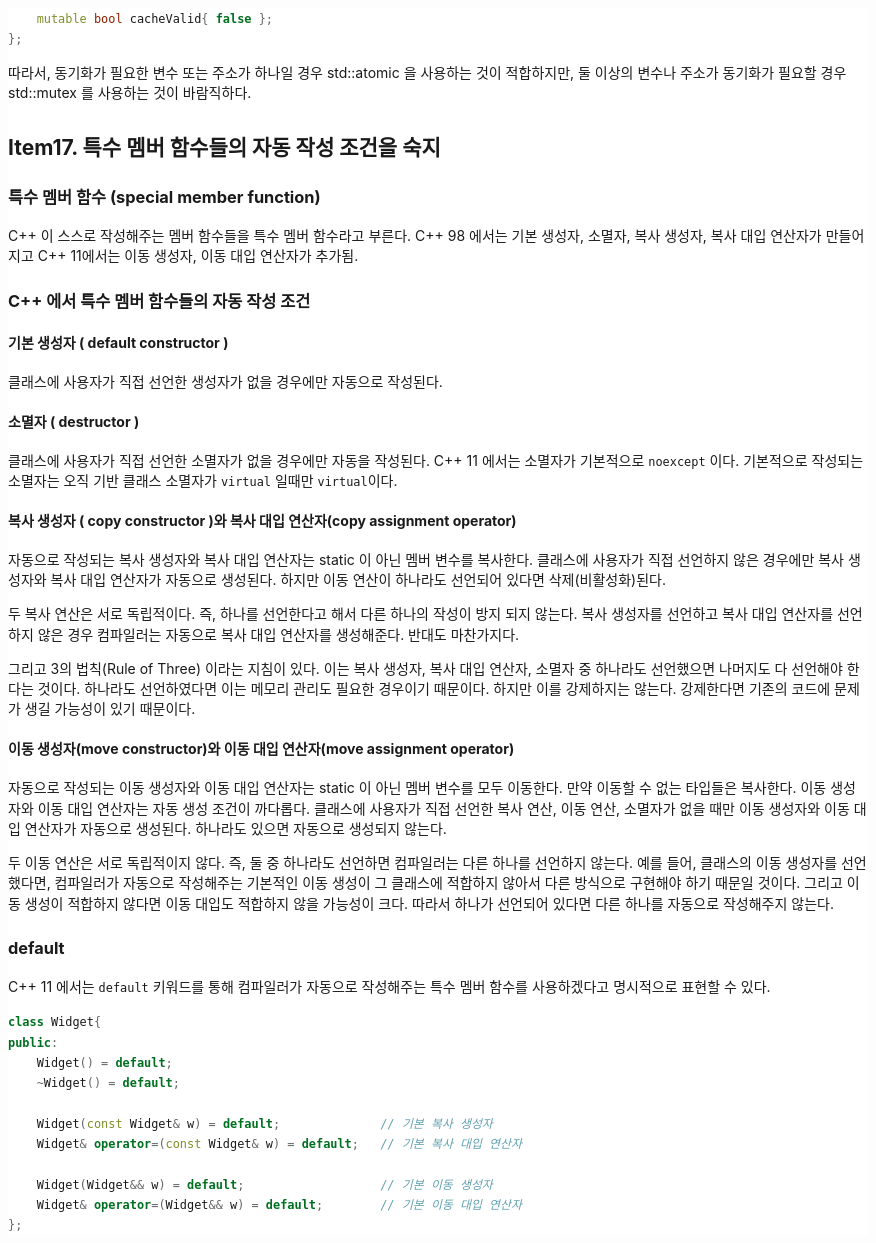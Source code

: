 ```cpp
	mutable bool cacheValid{ false };
};
```

따라서, 동기화가 필요한 변수 또는 주소가 하나일 경우 std::atomic 을 사용하는 것이 적합하지만, 둘 이상의 변수나 주소가 동기화가 필요할 경우 std::mutex 를 사용하는 것이 바람직하다. 



## Item17. 특수 멤버 함수들의 자동 작성 조건을 숙지


### 특수 멤버 함수 (special member function)

C++ 이 스스로 작성해주는 멤버 함수들을 특수 멤버 함수라고 부른다. C++ 98 에서는 기본 생성자, 소멸자, 복사 생성자, 복사 대입 연산자가 만들어지고 C++ 11에서는 이동 생성자, 이동 대입 연산자가 추가됨. 

### C++ 에서 특수 멤버 함수들의 자동 작성 조건

#### 기본 생성자 ( default constructor )
클래스에 사용자가 직접 선언한 생성자가 없을 경우에만 자동으로 작성된다.

#### 소멸자  ( destructor )
클래스에 사용자가 직접 선언한 소멸자가 없을 경우에만 자동을 작성된다.
C++ 11 에서는 소멸자가 기본적으로 `noexcept` 이다.
기본적으로 작성되는  소멸자는 오직 기반 클래스 소멸자가 `virtual` 일때만 `virtual`이다.

#### 복사 생성자 ( copy constructor )와 복사 대입 연산자(copy assignment operator)
자동으로 작성되는 복사 생성자와 복사 대입 연산자는 static 이 아닌 멤버 변수를 복사한다. 
클래스에 사용자가 직접 선언하지 않은 경우에만 복사 생성자와 복사 대입 연산자가 자동으로 생성된다. 하지만 이동 연산이 하나라도 선언되어 있다면 삭제(비활성화)된다.

두 복사 연산은 서로 독립적이다. 즉, 하나를 선언한다고 해서 다른 하나의 작성이 방지 되지 않는다. 
복사 생성자를 선언하고 복사 대입 연산자를 선언하지 않은 경우 컴파일러는 자동으로 복사 대입 연산자를 생성해준다. 반대도 마찬가지다.

그리고 3의 법칙(Rule of Three) 이라는 지침이 있다. 이는 복사 생성자, 복사 대입 연산자, 소멸자 중 하나라도 선언했으면 나머지도 다 선언해야 한다는 것이다. 하나라도 선언하였다면 이는 메모리 관리도 필요한 경우이기 때문이다. 하지만 이를 강제하지는 않는다. 강제한다면 기존의 코드에 문제가 생길 가능성이 있기 때문이다. 

#### 이동 생성자(move constructor)와 이동 대입 연산자(move assignment operator)
자동으로 작성되는 이동 생성자와 이동 대입 연산자는 static 이 아닌 멤버 변수를 모두 이동한다. 만약 이동할 수 없는 타입들은 복사한다. 
이동 생성자와 이동 대입 연산자는 자동 생성 조건이 까다롭다.
클래스에 사용자가 직접 선언한 복사 연산, 이동 연산, 소멸자가 없을 때만 이동 생성자와 이동 대입 연산자가 자동으로 생성된다. 하나라도 있으면 자동으로 생성되지 않는다. 

두 이동 연산은 서로 독립적이지 않다. 즉, 둘 중 하나라도 선언하면 컴파일러는 다른 하나를 선언하지 않는다. 
예를 들어, 클래스의 이동 생성자를 선언했다면, 컴파일러가 자동으로 작성해주는 기본적인 이동 생성이 그 클래스에 적합하지 않아서 다른 방식으로 구현해야 하기 때문일 것이다. 그리고 이동 생성이 적합하지 않다면 이동 대입도 적합하지 않을 가능성이 크다. 따라서 하나가 선언되어 있다면 다른 하나를 자동으로 작성해주지 않는다. 



### default
C++ 11 에서는 `default` 키워드를 통해 컴파일러가 자동으로 작성해주는 특수 멤버 함수를 사용하겠다고 명시적으로 표현할 수 있다.

```cpp
class Widget{
public:
	Widget() = default;
	~Widget() = default;

	Widget(const Widget& w) = default; 				// 기본 복사 생성자
	Widget& operator=(const Widget& w) = default; 	// 기본 복사 대입 연산자

	Widget(Widget&& w) = default;					// 기본 이동 생성자
	Widget& operator=(Widget&& w) = default;		// 기본 이동 대입 연산자
};
```
